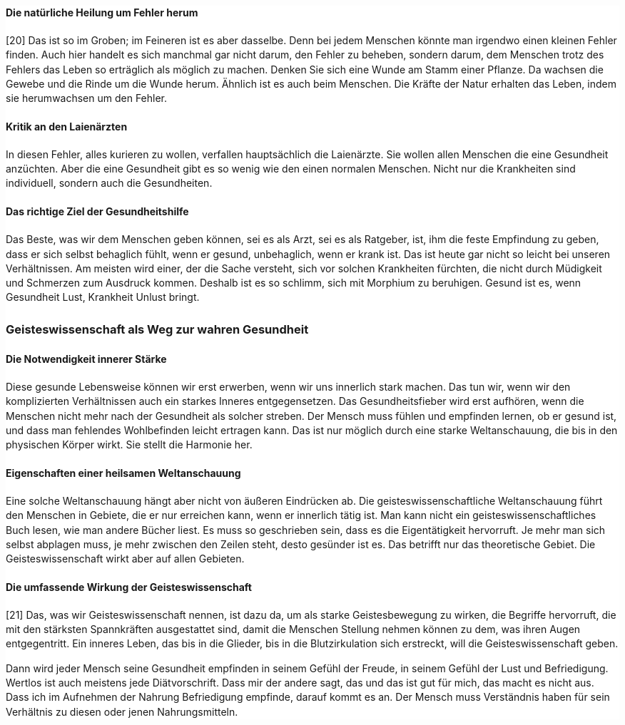 #### Die natürliche Heilung um Fehler herum

[20] Das ist so im Groben; im Feineren ist es aber dasselbe. Denn bei jedem Menschen könnte man irgendwo einen kleinen Fehler finden. Auch hier handelt es sich manchmal gar nicht darum, den Fehler zu beheben, sondern darum, dem Menschen trotz des Fehlers das Leben so erträglich als möglich zu machen. Denken Sie sich eine Wunde am Stamm einer Pflanze. Da wachsen die Gewebe und die Rinde um die Wunde herum. Ähnlich ist es auch beim Menschen. Die Kräfte der Natur erhalten das Leben, indem sie herumwachsen um den Fehler.

#### Kritik an den Laienärzten

In diesen Fehler, alles kurieren zu wollen, verfallen hauptsächlich die Laienärzte. Sie wollen allen Menschen die eine Gesundheit anzüchten. Aber die eine Gesundheit gibt es so wenig wie den einen normalen Menschen. Nicht nur die Krankheiten sind individuell, sondern auch die Gesundheiten.

#### Das richtige Ziel der Gesundheitshilfe

Das Beste, was wir dem Menschen geben können, sei es als Arzt, sei es als Ratgeber, ist, ihm die feste Empfindung zu geben, dass er sich selbst behaglich fühlt, wenn er gesund, unbehaglich, wenn er krank ist. Das ist heute gar nicht so leicht bei unseren Verhältnissen. Am meisten wird einer, der die Sache versteht, sich vor solchen Krankheiten fürchten, die nicht durch Müdigkeit und Schmerzen zum Ausdruck kommen. Deshalb ist es so schlimm, sich mit Morphium zu beruhigen. Gesund ist es, wenn Gesundheit Lust, Krankheit Unlust bringt.

### Geisteswissenschaft als Weg zur wahren Gesundheit

#### Die Notwendigkeit innerer Stärke

Diese gesunde Lebensweise können wir erst erwerben, wenn wir uns innerlich stark machen. Das tun wir, wenn wir den komplizierten Verhältnissen auch ein starkes Inneres entgegensetzen. Das Gesundheitsfieber wird erst aufhören, wenn die Menschen nicht mehr nach der Gesundheit als solcher streben. Der Mensch muss fühlen und empfinden lernen, ob er gesund ist, und dass man fehlendes Wohlbefinden leicht ertragen kann. Das ist nur möglich durch eine starke Weltanschauung, die bis in den physischen Körper wirkt. Sie stellt die Harmonie her.

#### Eigenschaften einer heilsamen Weltanschauung

Eine solche Weltanschauung hängt aber nicht von äußeren Eindrücken ab. Die geisteswissenschaftliche Weltanschauung führt den Menschen in Gebiete, die er nur erreichen kann, wenn er innerlich tätig ist. Man kann nicht ein geisteswissenschaftliches Buch lesen, wie man andere Bücher liest. Es muss so geschrieben sein, dass es die Eigentätigkeit hervorruft. Je mehr man sich selbst abplagen muss, je mehr zwischen den Zeilen steht, desto gesünder ist es. Das betrifft nur das theoretische Gebiet. Die Geisteswissenschaft wirkt aber auf allen Gebieten.

#### Die umfassende Wirkung der Geisteswissenschaft

[21] Das, was wir Geisteswissenschaft nennen, ist dazu da, um als starke Geistesbewegung zu wirken, die Begriffe hervorruft, die mit den stärksten Spannkräften ausgestattet sind, damit die Menschen Stellung nehmen können zu dem, was ihren Augen entgegentritt. Ein inneres Leben, das bis in die Glieder, bis in die Blutzirkulation sich erstreckt, will die Geisteswissenschaft geben.

Dann wird jeder Mensch seine Gesundheit empfinden in seinem Gefühl der Freude, in seinem Gefühl der Lust und Befriedigung. Wertlos ist auch meistens jede Diätvorschrift. Dass mir der andere sagt, das und das ist gut für mich, das macht es nicht aus. Dass ich im Aufnehmen der Nahrung Befriedigung empfinde, darauf kommt es an. Der Mensch muss Verständnis haben für sein Verhältnis zu diesen oder jenen Nahrungsmitteln.
